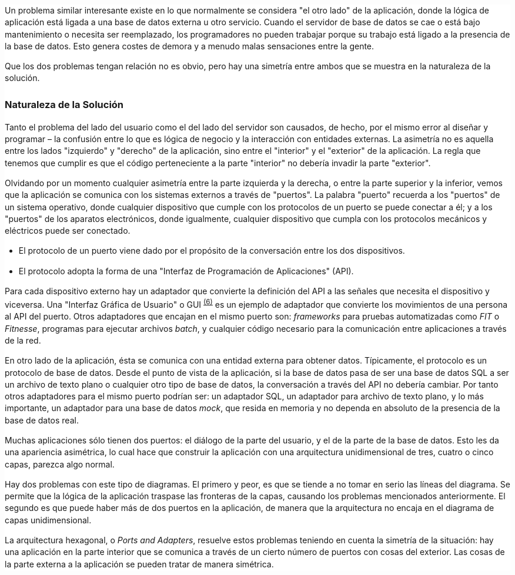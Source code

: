 
Un problema similar interesante existe en lo que normalmente se considera "el otro lado" de la aplicación, donde la lógica de aplicación está ligada a una base de datos externa u otro servicio. Cuando el servidor de base de datos se cae o está bajo mantenimiento o necesita ser reemplazado, los programadores no pueden trabajar porque su trabajo está ligado a la presencia de la base de datos. Esto genera costes de demora y a menudo malas sensaciones entre la gente.

Que los dos problemas tengan relación no es obvio, pero hay una simetría entre ambos que se muestra en la naturaleza de la solución.

### Naturaleza de la Solución

Tanto el problema del lado del usuario como el del lado del servidor son causados, de hecho, por el mismo error al diseñar y programar – la confusión entre lo que es lógica de negocio y la interacción con entidades externas. La asimetría no es aquella entre los lados "izquierdo" y "derecho" de la aplicación, sino entre el "interior" y el "exterior" de la aplicación. La regla que tenemos que cumplir es que el código perteneciente a la parte "interior" no debería invadir la parte "exterior".

Olvidando por un momento cualquier asimetría entre la parte izquierda y la derecha, o entre la parte superior y la inferior, vemos que la aplicación se comunica con los sistemas externos a través de "puertos". La palabra "puerto" recuerda a los "puertos" de un sistema operativo, donde cualquier dispositivo que cumple con los protocolos de un puerto se puede conectar a él; y a los "puertos" de los aparatos electrónicos, donde igualmente, cualquier dispositivo que cumpla con los protocolos mecánicos y eléctricos puede ser conectado.

* El protocolo de un puerto viene dado por el propósito de la conversación entre los dos dispositivos.

* El protocolo adopta la forma de una "Interfaz de Programación de Aplicaciones" (API).

Para cada dispositivo externo hay un adaptador que convierte la definición del API a las señales que necesita el dispositivo y viceversa. Una "Interfaz Gráfica de Usuario" o GUI <sup id="npp6_ref"><a href="#npp6">(6)</a></sup> es un ejemplo de adaptador que convierte los movimientos de una persona al API del puerto. Otros adaptadores que encajan en el mismo puerto son: *frameworks* para pruebas automatizadas como *FIT* o *Fitnesse*, programas para ejecutar archivos *batch*, y cualquier código necesario para la comunicación entre aplicaciones a través de la red.

En otro lado de la aplicación, ésta se comunica con una entidad externa para obtener datos. Típicamente, el protocolo es un protocolo de base de datos. Desde el punto de vista de la aplicación, si la base de datos pasa de ser una base de datos SQL a ser un archivo de texto plano o cualquier otro tipo de base de datos, la conversación a través del API no debería cambiar. Por tanto otros adaptadores para el mismo puerto podrían ser: un adaptador SQL, un adaptador para archivo de texto plano, y lo más importante, un adaptador para una base de datos *mock*, que resida en memoria y no dependa en absoluto de la presencia de la base de datos real.

Muchas aplicaciones sólo tienen dos puertos: el diálogo de la parte del usuario, y el de la parte de la base de datos. Esto les da una apariencia asimétrica, lo cual hace que construir la aplicación con una arquitectura unidimensional de tres, cuatro o cinco capas, parezca algo normal.

Hay dos problemas con este tipo de diagramas. El primero y peor, es que se tiende a no tomar en serio las líneas del diagrama. Se permite que la lógica de la aplicación traspase las fronteras de la capas, causando los problemas mencionados anteriormente. El segundo es que puede haber más de dos puertos en la aplicación, de manera que la arquitectura no encaja en el diagrama de capas unidimensional.

La arquitectura hexagonal, o *Ports and Adapters*, resuelve estos problemas teniendo en cuenta la simetría de la situación: hay una aplicación en la parte interior que se comunica a través de un cierto número de puertos con cosas del exterior. Las cosas de la parte externa a la aplicación se pueden tratar de manera simétrica.
